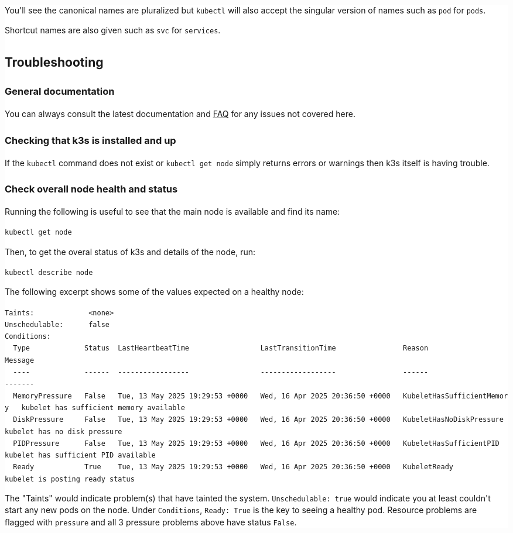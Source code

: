 You'll see the canonical names are pluralized but `kubectl` will also accept the singular version of names such as `pod` for `pods`.

Shortcut names are also given such as `svc` for `services`.

## Troubleshooting

### General documentation

You can always consult the latest documentation and [FAQ](https://docs.gigrouter.space/book/v2.2.0/faq.html) for any issues not covered here.

### Checking that k3s is installed and up

If the `kubectl` command does not exist or `kubectl get node` simply returns errors or warnings then k3s itself is having trouble.

### Check overall node health and status

Running the following is useful to see that the main node is available and find its name:

```
kubectl get node
```

Then, to get the overal status of k3s and details of the node, run:

```
kubectl describe node
```

The following excerpt shows some of the values expected on a healthy node:

```
Taints:             <none>
Unschedulable:      false
Conditions:
  Type             Status  LastHeartbeatTime                 LastTransitionTime                Reason                       Message
  ----             ------  -----------------                 ------------------                ------                       -------
  MemoryPressure   False   Tue, 13 May 2025 19:29:53 +0000   Wed, 16 Apr 2025 20:36:50 +0000   KubeletHasSufficientMemory   kubelet has sufficient memory available
  DiskPressure     False   Tue, 13 May 2025 19:29:53 +0000   Wed, 16 Apr 2025 20:36:50 +0000   KubeletHasNoDiskPressure     kubelet has no disk pressure
  PIDPressure      False   Tue, 13 May 2025 19:29:53 +0000   Wed, 16 Apr 2025 20:36:50 +0000   KubeletHasSufficientPID      kubelet has sufficient PID available
  Ready            True    Tue, 13 May 2025 19:29:53 +0000   Wed, 16 Apr 2025 20:36:50 +0000   KubeletReady                 kubelet is posting ready status
```

The "Taints" would indicate problem(s) that have tainted the system. `Unschedulable: true` would indicate you at least couldn't start any new pods on the node. Under `Conditions`, `Ready: True` is the key to seeing a healthy pod. Resource problems are flagged with `pressure` and all 3 pressure problems above have status `False`.
